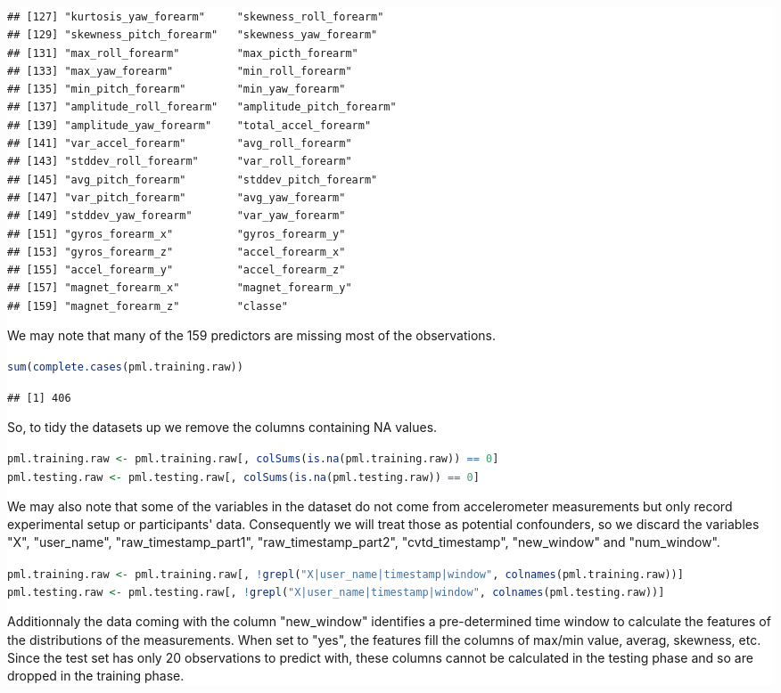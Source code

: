 ```
## [127] "kurtosis_yaw_forearm"     "skewness_roll_forearm"   
## [129] "skewness_pitch_forearm"   "skewness_yaw_forearm"    
## [131] "max_roll_forearm"         "max_picth_forearm"       
## [133] "max_yaw_forearm"          "min_roll_forearm"        
## [135] "min_pitch_forearm"        "min_yaw_forearm"         
## [137] "amplitude_roll_forearm"   "amplitude_pitch_forearm" 
## [139] "amplitude_yaw_forearm"    "total_accel_forearm"     
## [141] "var_accel_forearm"        "avg_roll_forearm"        
## [143] "stddev_roll_forearm"      "var_roll_forearm"        
## [145] "avg_pitch_forearm"        "stddev_pitch_forearm"    
## [147] "var_pitch_forearm"        "avg_yaw_forearm"         
## [149] "stddev_yaw_forearm"       "var_yaw_forearm"         
## [151] "gyros_forearm_x"          "gyros_forearm_y"         
## [153] "gyros_forearm_z"          "accel_forearm_x"         
## [155] "accel_forearm_y"          "accel_forearm_z"         
## [157] "magnet_forearm_x"         "magnet_forearm_y"        
## [159] "magnet_forearm_z"         "classe"
```

We may note that many of the 159 predictors are missing most of the observations.


```r
sum(complete.cases(pml.training.raw))
```

```
## [1] 406
```

So, to tidy the datasets up we remove the columns containing NA values.


```r
pml.training.raw <- pml.training.raw[, colSums(is.na(pml.training.raw)) == 0]
pml.testing.raw <- pml.testing.raw[, colSums(is.na(pml.testing.raw)) == 0]
```

We may also note that some of the variables in the dataset do not come from accelerometer measurements but only record experimental setup or participants' data. Consequently we will treat those as potential confounders, so we discard the variables "X", "user_name", "raw_timestamp_part1", "raw_timestamp_part2", "cvtd_timestamp", "new_window" and "num_window".


```r
pml.training.raw <- pml.training.raw[, !grepl("X|user_name|timestamp|window", colnames(pml.training.raw))]
pml.testing.raw <- pml.testing.raw[, !grepl("X|user_name|timestamp|window", colnames(pml.testing.raw))]
```

Additionnaly the data coming with the column "new_window" identifies a pre-determined time window to calculate the features of the distributions of the measurements. When set to "yes", the features fill the columns of max/min value, averag, skewness, etc. Since the test set has only 20 observations to predict with, these columns cannot be calculated in the testing phase and so are dropped in the training phase.
